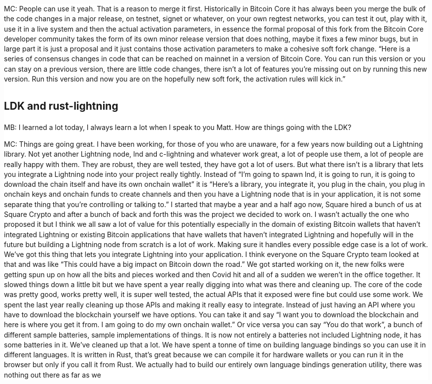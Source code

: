 MC: People can use it yeah. That is a reason to merge it first.
Historically in Bitcoin Core it has always been you merge the bulk of
the code changes in a major release, on testnet, signet or whatever, on
your own regtest networks, you can test it out, play with it, use it in
a live system and then the actual activation parameters, in essence the
formal proposal of this fork from the Bitcoin Core developer community
takes the form of its own minor release version that does nothing, maybe
it fixes a few minor bugs, but in large part it is just a proposal and
it just contains those activation parameters to make a cohesive soft
fork change. “Here is a series of consensus changes in code that can be
reached on mainnet in a version of Bitcoin Core. You can run this
version or you can stay on a previous version, there are little code
changes, there isn’t a lot of features you’re missing out on by running
this new version. Run this version and now you are on the hopefully new
soft fork, the activation rules will kick in.”

## LDK and rust-lightning

MB: I learned a lot today, I always learn a lot when I speak to you
Matt. How are things going with the LDK?

MC: Things are going great. I have been working, for those of you who
are unaware, for a few years now building out a Lightning library. Not
yet another Lightning node, lnd and c-lightning and whatever work great,
a lot of people use them, a lot of people are really happy with them.
They are robust, they are well tested, they have got a lot of users. But
what there isn’t is a library that lets you integrate a Lightning node
into your project really tightly. Instead of “I’m going to spawn lnd, it
is going to run, it is going to download the chain itself and have its
own onchain wallet” it is “Here’s a library, you integrate it, you plug
in the chain, you plug in onchain keys and onchain funds to create
channels and then you have a Lightning node that is in your application,
it is not some separate thing that you’re controlling or talking to.” I
started that maybe a year and a half ago now, Square hired a bunch of us
at Square Crypto and after a bunch of back and forth this was the
project we decided to work on. I wasn’t actually the one who proposed it
but I think we all saw a lot of value for this potentially especially in
the domain of existing Bitcoin wallets that haven’t integrated Lightning
or existing Bitcoin applications that have wallets that haven’t
integrated Lightning and hopefully will in the future but building a
Lightning node from scratch is a lot of work. Making sure it handles
every possible edge case is a lot of work. We’ve got this thing that
lets you integrate Lightning into your application. I think everyone on
the Square Crypto team looked at that and was like “This could have a
big impact on Bitcoin down the road.” We got started working on it, the
new folks were getting spun up on how all the bits and pieces worked and
then Covid hit and all of a sudden we weren’t in the office together. It
slowed things down a little bit but we have spent a year really digging
into what was there and cleaning up. The core of the code was pretty
good, works pretty well, it is super well tested, the actual APIs that
it exposed were fine but could use some work. We spent the last year
really cleaning up those APIs and making it really easy to integrate.
Instead of just having an API where you have to download the blockchain
yourself we have options. You can take it and say “I want you to
download the blockchain and here is where you get it from. I am going to
do my own onchain wallet.” Or vice versa you can say “You do that work”,
a bunch of different sample batteries, sample implementations of things.
It is now not entirely a batteries not included Lightning node, it has
some batteries in it. We’ve cleaned up that a lot. We have spent a tonne
of time on building language bindings so you can use it in different
languages. It is written in Rust, that’s great because we can compile it
for hardware wallets or you can run it in the browser but only if you
call it from Rust. We actually had to build our entirely own language
bindings generation utility, there was nothing out there as far as we